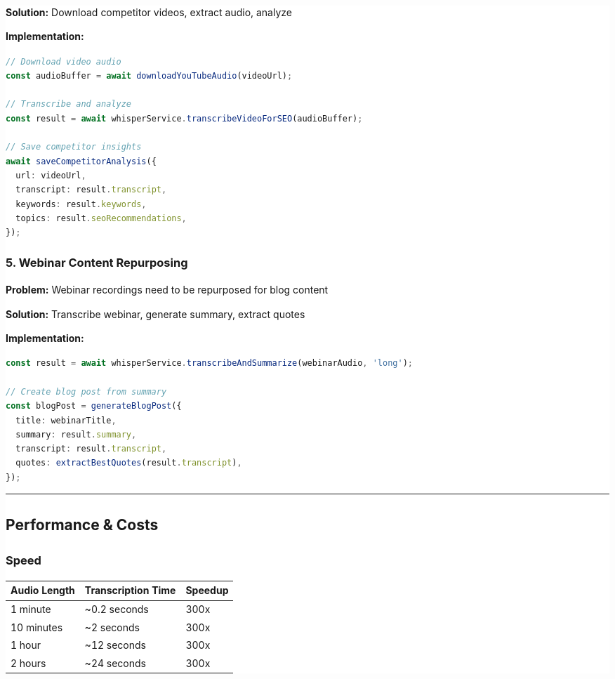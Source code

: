**Solution:** Download competitor videos, extract audio, analyze

**Implementation:**
```typescript
// Download video audio
const audioBuffer = await downloadYouTubeAudio(videoUrl);

// Transcribe and analyze
const result = await whisperService.transcribeVideoForSEO(audioBuffer);

// Save competitor insights
await saveCompetitorAnalysis({
  url: videoUrl,
  transcript: result.transcript,
  keywords: result.keywords,
  topics: result.seoRecommendations,
});
```

### 5. Webinar Content Repurposing

**Problem:** Webinar recordings need to be repurposed for blog content

**Solution:** Transcribe webinar, generate summary, extract quotes

**Implementation:**
```typescript
const result = await whisperService.transcribeAndSummarize(webinarAudio, 'long');

// Create blog post from summary
const blogPost = generateBlogPost({
  title: webinarTitle,
  summary: result.summary,
  transcript: result.transcript,
  quotes: extractBestQuotes(result.transcript),
});
```

---

## Performance & Costs

### Speed

| Audio Length | Transcription Time | Speedup |
|--------------|-------------------|---------|
| 1 minute | ~0.2 seconds | 300x |
| 10 minutes | ~2 seconds | 300x |
| 1 hour | ~12 seconds | 300x |
| 2 hours | ~24 seconds | 300x |
